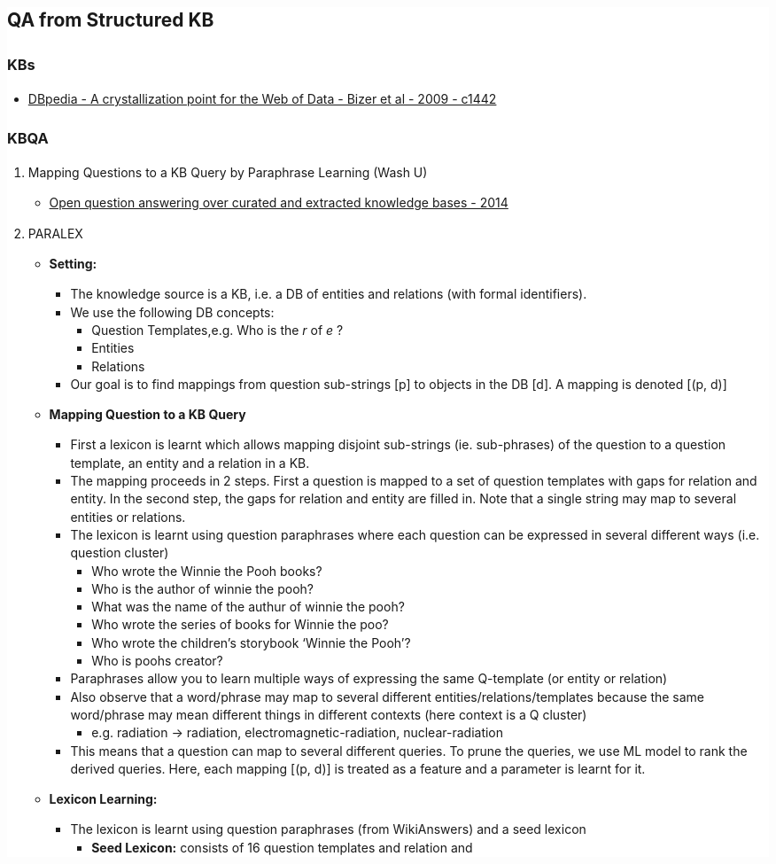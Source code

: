 
<a id="org704d49f"></a>

## QA from Structured KB


<a id="orgc1c8e96"></a>

### KBs

-   [DBpedia - A crystallization point for the Web of Data - Bizer et al - 2009 - c1442](https://www.semanticscholar.org/paper/DBpedia-A-crystallization-point-for-the-Web-of-Bizer-Lehmann/20a773041aa5667fbcf5378ac87cad2edbfd28b7)


<a id="org3eecc02"></a>

### KBQA

1.  Mapping Questions to a KB Query by Paraphrase Learning (Wash U)

    -   [Open question answering over curated and extracted knowledge bases - 2014](https://www.semanticscholar.org/paper/Open-question-answering-over-curated-and-extracted-Fader-Zettlemoyer/8e95526a02d6ddbadd11612baed19c78f504915b)

2.  PARALEX

    -   **Setting:**
        -   The knowledge source is a KB, i.e. a DB of entities and relations
            (with formal identifiers).
        -   We use the following DB concepts:
            -   Question Templates,e.g. Who is the *r* of *e* ?
            -   Entities
            -   Relations
        -   Our goal is to find mappings from question sub-strings \[p\] to objects
            in the DB \[d\]. A mapping is denoted \[(p, d)\]
    
    -   **Mapping Question to a KB Query**
        -   First a lexicon is learnt which allows mapping disjoint sub-strings
            (ie. sub-phrases) of the question to a question template, an entity and a
            relation in a KB.
        -   The mapping proceeds in 2 steps. First a question is mapped to a set of
            question templates with gaps for relation and entity. In the second step,
            the gaps for relation and entity are filled in. Note that a single string
            may map to several entities or relations.
        -   The lexicon is learnt using question paraphrases where each question can be
            expressed in several different ways (i.e. question cluster)
            -   Who wrote the Winnie the Pooh books?
            -   Who is the author of winnie the pooh?
            -   What was the name of the authur of winnie the pooh?
            -   Who wrote the series of books for Winnie the poo?
            -   Who wrote the children’s storybook ‘Winnie the Pooh’?
            -   Who is poohs creator?
        -   Paraphrases allow you to learn multiple ways of expressing the same
            Q-template (or entity or relation)
        -   Also observe that a word/phrase may map to several different
            entities/relations/templates because the same word/phrase may mean
            different things in different contexts (here context is a Q cluster)
            -   e.g. radiation -> radiation, electromagnetic-radiation, nuclear-radiation
        -   This means that a question can map to several different queries. To prune
            the queries, we use ML model to rank the derived queries. Here, each
            mapping \[(p, d)\] is treated as a feature and a parameter is learnt for
            it.
    -   **Lexicon Learning:**
        -   The lexicon is learnt using question paraphrases (from WikiAnswers)
            and a seed lexicon
            -   **Seed Lexicon:** consists of 16 question templates and relation and